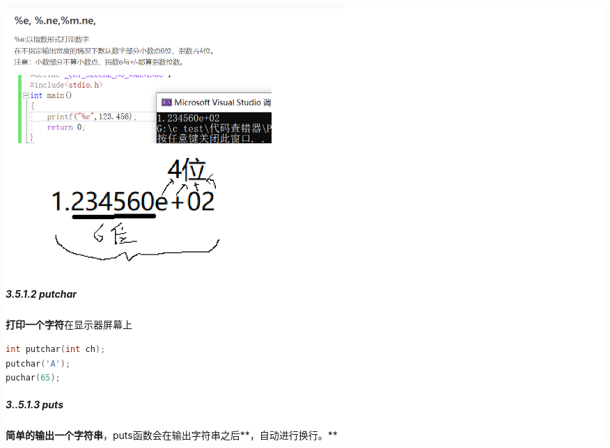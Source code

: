 


<img src="C基础.assets/image-20220818223433937.png" alt="image-20220818223433937" style="zoom: 50%;" />



##### 3.5.1.2 putchar

**打印一个字符**在显示器屏幕上

```c
int putchar(int ch);
putchar('A');
puchar(65);
```



##### 3..5.1.3 puts

**简单的输出一个字符串**，puts函数会在输出字符串之后**，自动进行换行。**
